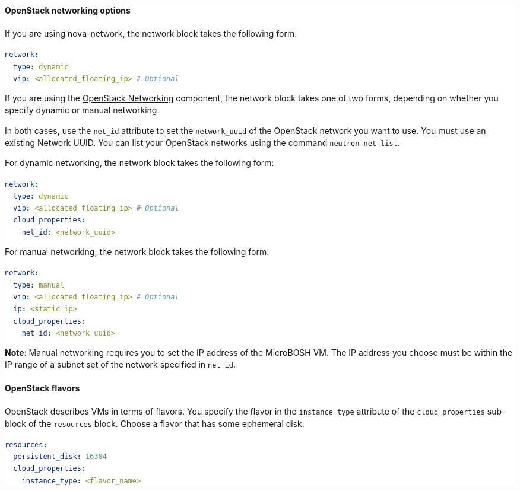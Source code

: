 #### <a id="openstack-nw"></a>OpenStack networking options ####

If you are using nova-network, the network block takes the following form:

~~~yaml
network:
  type: dynamic
  vip: <allocated_floating_ip> # Optional
~~~


If you are using the [OpenStack Networking](http://www.openstack.org/software/openstack-networking/) component,
the network block takes one of two forms, depending on whether you specify
dynamic or manual networking.

In both cases, use the `net_id` attribute to set the `network_uuid` of the
OpenStack network you want to use.
You must use an existing Network UUID.
You can list your OpenStack networks using the command `neutron net-list`.

For dynamic networking, the network block takes the following form:

~~~yaml
network:
  type: dynamic
  vip: <allocated_floating_ip> # Optional
  cloud_properties:
    net_id: <network_uuid>
~~~


For manual networking, the network block takes the following form:

~~~yaml
network:
  type: manual
  vip: <allocated_floating_ip> # Optional
  ip: <static_ip>
  cloud_properties:
    net_id: <network_uuid>
~~~

<p class="note"><strong>Note</strong>: Manual networking requires you to set the IP address of the MicroBOSH VM.
The IP address you choose must be within the IP range of a subnet set of the
network specified in <code>net_id</code>.</p>

#### <a id="flavors"></a>OpenStack flavors ####

OpenStack describes VMs in terms of flavors.
You specify the flavor in the `instance_type` attribute of the
`cloud_properties` sub-block of the `resources` block.
Choose a flavor that has some ephemeral disk.

~~~yaml
resources:
  persistent_disk: 16384
  cloud_properties:
    instance_type: <flavor_name>
~~~
